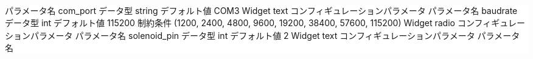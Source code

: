 </tr>
<tr>
  <td>パラメータ名</td>
  <td>com_port</td>
</tr>
<tr>
  <td>データ型</td>
  <td>string</td>
</tr>
<tr>
  <td>デフォルト値</td>
  <td>COM3</td>
</tr>
<tr>
  <td>Widget</td>
  <td>text</td>
</tr>
<tr>
  <th colspan=2>コンフィギュレーションパラメータ</th>
</tr>
<tr>
  <td>パラメータ名</td>
  <td>baudrate</td>
</tr>
<tr>
  <td>データ型</td>
  <td>int</td>
</tr>
<tr>
  <td>デフォルト値</td>
  <td>115200</td>
</tr>
<tr>
  <td>制約条件</td>
  <td>(1200, 2400, 4800, 9600, 19200, 38400, 57600, 115200)</td>
</tr>
<tr>
  <td>Widget</td>
  <td>radio</td>
</tr>
<tr>
  <th colspan=2>コンフィギュレーションパラメータ</th>
</tr>
<tr>
  <td>パラメータ名</td>
  <td>solenoid_pin</td>
</tr>
<tr>
  <td>データ型</td>
  <td>int</td>
</tr>
<tr>
  <td>デフォルト値</td>
  <td>2</td>
</tr>
<tr>
  <td>Widget</td>
  <td>text</td>
</tr>
<tr>
  <th colspan=2>コンフィギュレーションパラメータ</th>
</tr>
<tr>
  <td>パラメータ名</td>